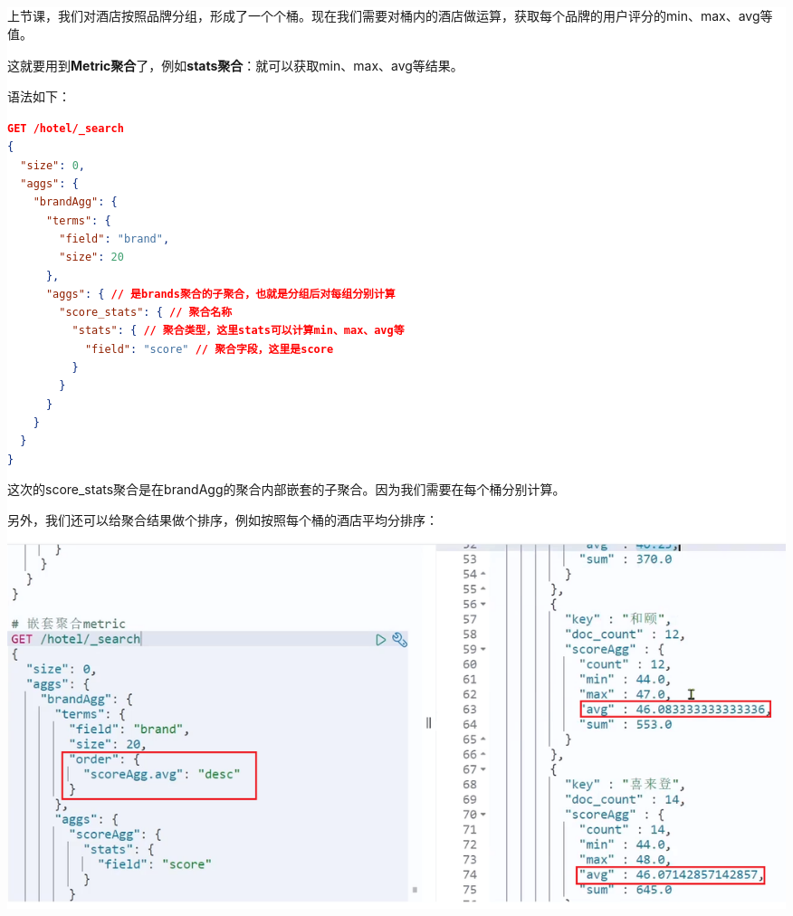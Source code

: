 上节课，我们对酒店按照品牌分组，形成了一个个桶。现在我们需要对桶内的酒店做运算，获取每个品牌的用户评分的min、max、avg等值。

这就要用到**Metric聚合**了，例如**stats聚合**：就可以获取min、max、avg等结果。

语法如下：

```json
GET /hotel/_search
{
  "size": 0, 
  "aggs": {
    "brandAgg": { 
      "terms": { 
        "field": "brand", 
        "size": 20
      },
      "aggs": { // 是brands聚合的子聚合，也就是分组后对每组分别计算
        "score_stats": { // 聚合名称
          "stats": { // 聚合类型，这里stats可以计算min、max、avg等
            "field": "score" // 聚合字段，这里是score
          }
        }
      }
    }
  }
}
```

这次的score_stats聚合是在brandAgg的聚合内部嵌套的子聚合。因为我们需要在每个桶分别计算。



另外，我们还可以给聚合结果做个排序，例如按照每个桶的酒店平均分排序：

![image-20210723172917636](assets/image-20210723172917636.png)
